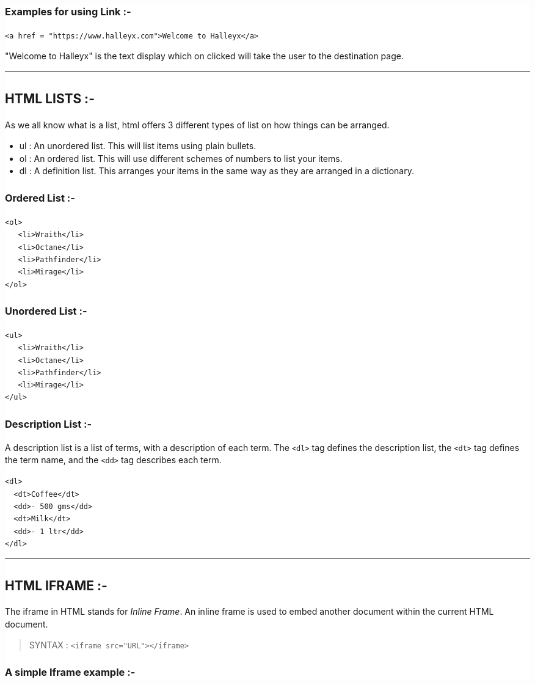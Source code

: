 ### Examples for using Link :- 
    <a href = "https://www.halleyx.com">Welcome to Halleyx</a>
 
 "Welcome to Halleyx" is the text display which on clicked will take the user to the destination page.
 
---
## HTML LISTS :-
As we all know what is a list, html offers 3  different types of list on how things can be arranged.
 - ul : An unordered list. This will list items using plain bullets.
 - ol : An ordered list. This will use different schemes of numbers to list your items.
 - dl : A definition list. This arranges your items in the same way as they are arranged in a dictionary.
### Ordered List :- 
    <ol>
       <li>Wraith</li>
       <li>Octane</li>
       <li>Pathfinder</li>
       <li>Mirage</li>
    </ol> 
### Unordered List :- 
    <ul>
       <li>Wraith</li>
       <li>Octane</li>
       <li>Pathfinder</li>
       <li>Mirage</li>
    </ul> 
### Description List :-
A description list is a list of terms, with a description of each term.
The `<dl>` tag defines the description list, the `<dt>` tag defines the term name, and the `<dd>` tag describes each term.
    
    <dl>
      <dt>Coffee</dt>
      <dd>- 500 gms</dd>
      <dt>Milk</dt>
      <dd>- 1 ltr</dd>
    </dl> 

 ---
 ## HTML IFRAME :-
 The iframe in HTML stands for _Inline Frame_. An inline frame is used to embed another document within the current HTML document.
 > SYNTAX : `<iframe src="URL"></iframe>`
 ### A simple Iframe example :-
     